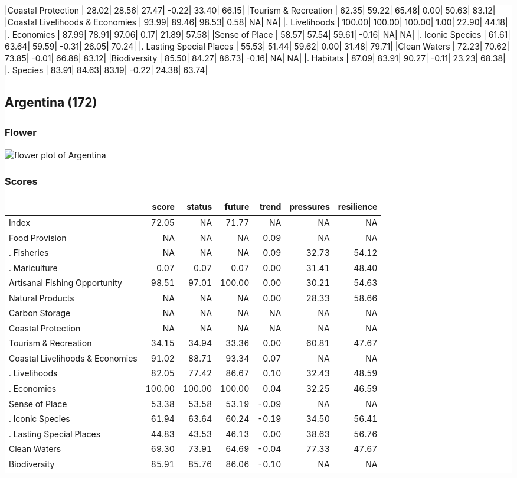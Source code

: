 |Coastal Protection              |  28.02|  28.56|  27.47| -0.22|     33.40|      66.15|
|Tourism & Recreation            |  62.35|  59.22|  65.48|  0.00|     50.63|      83.12|
|Coastal Livelihoods & Economies |  93.99|  89.46|  98.53|  0.58|        NA|         NA|
|. Livelihoods                   | 100.00| 100.00| 100.00|  1.00|     22.90|      44.18|
|. Economies                     |  87.99|  78.91|  97.06|  0.17|     21.89|      57.58|
|Sense of Place                  |  58.57|  57.54|  59.61| -0.16|        NA|         NA|
|. Iconic Species                |  61.61|  63.64|  59.59| -0.31|     26.05|      70.24|
|. Lasting Special Places        |  55.53|  51.44|  59.62|  0.00|     31.48|      79.71|
|Clean Waters                    |  72.23|  70.62|  73.85| -0.01|     66.88|      83.12|
|Biodiversity                    |  85.50|  84.27|  86.73| -0.16|        NA|         NA|
|. Habitats                      |  87.09|  83.91|  90.27| -0.11|     23.23|      68.38|
|. Species                       |  83.91|  84.63|  83.19| -0.22|     24.38|      63.74|

## Argentina (172)


### Flower

![flower plot of Argentina](figures/flower_Argentina.png)


### Scores



|                                |  score| status| future| trend| pressures| resilience|
|:-------------------------------|------:|------:|------:|-----:|---------:|----------:|
|Index                           |  72.05|     NA|  71.77|    NA|        NA|         NA|
|Food Provision                  |     NA|     NA|     NA|  0.09|        NA|         NA|
|. Fisheries                     |     NA|     NA|     NA|  0.09|     32.73|      54.12|
|. Mariculture                   |   0.07|   0.07|   0.07|  0.00|     31.41|      48.40|
|Artisanal Fishing Opportunity   |  98.51|  97.01| 100.00|  0.00|     30.21|      54.63|
|Natural Products                |     NA|     NA|     NA|  0.00|     28.33|      58.66|
|Carbon Storage                  |     NA|     NA|     NA|    NA|        NA|         NA|
|Coastal Protection              |     NA|     NA|     NA|    NA|        NA|         NA|
|Tourism & Recreation            |  34.15|  34.94|  33.36|  0.00|     60.81|      47.67|
|Coastal Livelihoods & Economies |  91.02|  88.71|  93.34|  0.07|        NA|         NA|
|. Livelihoods                   |  82.05|  77.42|  86.67|  0.10|     32.43|      48.59|
|. Economies                     | 100.00| 100.00| 100.00|  0.04|     32.25|      46.59|
|Sense of Place                  |  53.38|  53.58|  53.19| -0.09|        NA|         NA|
|. Iconic Species                |  61.94|  63.64|  60.24| -0.19|     34.50|      56.41|
|. Lasting Special Places        |  44.83|  43.53|  46.13|  0.00|     38.63|      56.76|
|Clean Waters                    |  69.30|  73.91|  64.69| -0.04|     77.33|      47.67|
|Biodiversity                    |  85.91|  85.76|  86.06| -0.10|        NA|         NA|